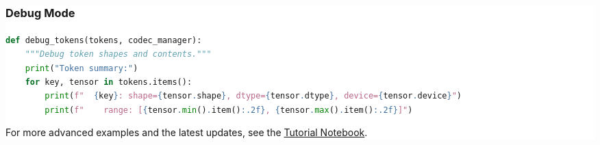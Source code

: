 ### Debug Mode

```python
def debug_tokens(tokens, codec_manager):
    """Debug token shapes and contents."""
    print("Token summary:")
    for key, tensor in tokens.items():
        print(f"  {key}: shape={tensor.shape}, dtype={tensor.dtype}, device={tensor.device}")
        print(f"    range: [{tensor.min().item():.2f}, {tensor.max().item():.2f}]")
```

For more advanced examples and the latest updates, see the [Tutorial Notebook](https://colab.research.google.com/github/PolymathicAI/AION/blob/main/notebooks/Tutorial.ipynb).
